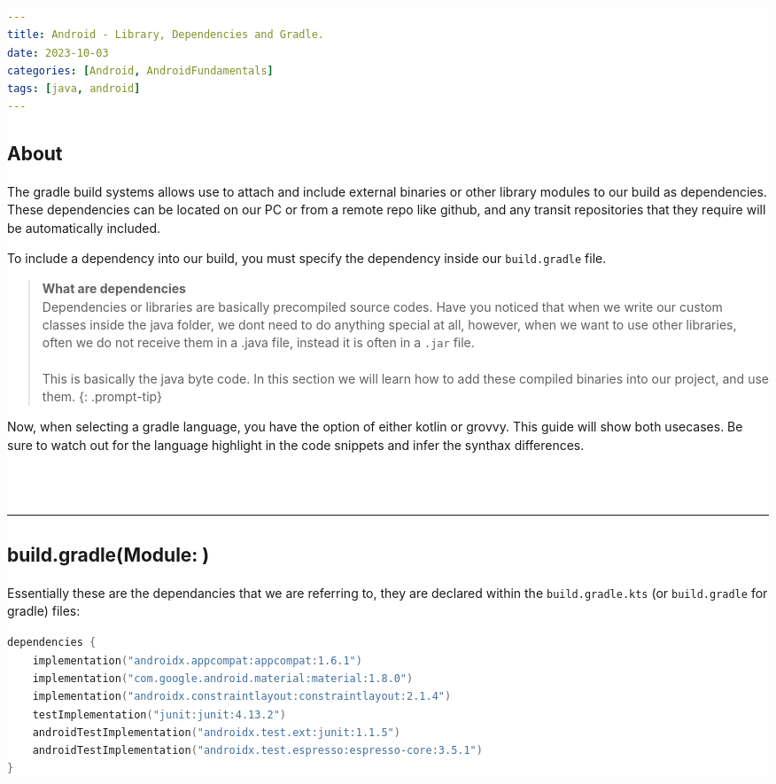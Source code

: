 ```yaml
---
title: Android - Library, Dependencies and Gradle.
date: 2023-10-03
categories: [Android, AndroidFundamentals]
tags: [java, android]
---
```


## About

The gradle build systems allows use to attach and include external binaries or other library modules to our build as dependencies. These dependencies can be located on our PC or from a remote repo like github, and any transit repositories that they require will be automatically included.

To include a dependency into our build, you must specify the dependency inside our `build.gradle` file.



> **What are dependencies**\
> Dependencies or libraries are basically precompiled source codes. Have you noticed that when we write our custom classes inside the java folder, we dont need to do anything special at all, however, when we want to use other libraries, often we do not receive them in a .java file, instead it is often in a `.jar` file.\
> \
> This is basically the java byte code. In this section we will learn how to add these compiled binaries into our project, and use them.
{: .prompt-tip}


Now, when selecting a gradle language, you have the option of either kotlin or grovvy. This guide will show both usecases. Be sure to watch out for the language highlight in the code snippets and infer the synthax differences.


<br><br>

---
## build.gradle(Module: )

Essentially these are the dependancies that we are referring to, they are declared within the `build.gradle.kts` (or `build.gradle` for gradle) files: 

```kotlin
dependencies {  
    implementation("androidx.appcompat:appcompat:1.6.1")  
    implementation("com.google.android.material:material:1.8.0")  
    implementation("androidx.constraintlayout:constraintlayout:2.1.4")  
    testImplementation("junit:junit:4.13.2")  
    androidTestImplementation("androidx.test.ext:junit:1.1.5")  
    androidTestImplementation("androidx.test.espresso:espresso-core:3.5.1")  
}
```
